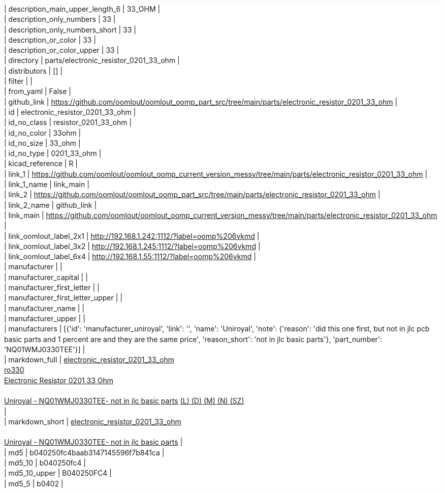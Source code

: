 | description_main_upper_length_6 | 33_OHM |  
| description_only_numbers | 33 |  
| description_only_numbers_short | 33 |  
| description_or_color | 33 |  
| description_or_color_upper | 33 |  
| directory | parts/electronic_resistor_0201_33_ohm |  
| distributors | [] |  
| filter |  |  
| from_yaml | False |  
| github_link | https://github.com/oomlout/oomlout_oomp_part_src/tree/main/parts/electronic_resistor_0201_33_ohm |  
| id | electronic_resistor_0201_33_ohm |  
| id_no_class | resistor_0201_33_ohm |  
| id_no_color | 33ohm |  
| id_no_size | 33_ohm |  
| id_no_type | 0201_33_ohm |  
| kicad_reference | R |  
| link_1 | https://github.com/oomlout/oomlout_oomp_current_version_messy/tree/main/parts/electronic_resistor_0201_33_ohm |  
| link_1_name | link_main |  
| link_2 | https://github.com/oomlout/oomlout_oomp_part_src/tree/main/parts/electronic_resistor_0201_33_ohm |  
| link_2_name | github_link |  
| link_main | https://github.com/oomlout/oomlout_oomp_current_version_messy/tree/main/parts/electronic_resistor_0201_33_ohm |  
| link_oomlout_label_2x1 | http://192.168.1.242:1112/?label=oomp%206vkmd |  
| link_oomlout_label_3x2 | http://192.168.1.245:1112/?label=oomp%206vkmd |  
| link_oomlout_label_6x4 | http://192.168.1.55:1112/?label=oomp%206vkmd |  
| manufacturer |  |  
| manufacturer_capital |  |  
| manufacturer_first_letter |  |  
| manufacturer_first_letter_upper |  |  
| manufacturer_name |  |  
| manufacturer_upper |  |  
| manufacturers | [{'id': 'manufacturer_uniroyal', 'link': '', 'name': 'Uniroyal', 'note': {'reason': 'did this one first, but not in jlc pcb basic parts and 1 percent are and they are the same price', 'reason_short': 'not in jlc basic parts'}, 'part_number': 'NQ01WMJ0330TEE'}] |  
| markdown_full | [electronic_resistor_0201_33_ohm](https://github.com/oomlout/oomlout_oomp_current_version_messy/tree/main/parts/electronic_resistor_0201_33_ohm)<br>[ro330](https://github.com/oomlout/oomlout_oomp_current_version_messy/tree/main/parts/electronic_resistor_0201_33_ohm)<br>[Electronic Resistor 0201 33 Ohm](https://github.com/oomlout/oomlout_oomp_current_version_messy/tree/main/parts/electronic_resistor_0201_33_ohm)<br><br>[Uniroyal - NQ01WMJ0330TEE- not in jlc basic parts]() [(L)  ](https://www.lcsc.com/search?q=NQ01WMJ0330TEE)[(D)  ](https://www.digikey.com/en/products?keywords=NQ01WMJ0330TEE)[(M)  ](https://www.mouser.com/Search/Refine?Keyword=NQ01WMJ0330TEE)[(N)  ](https://www.newark.com/search?st=NQ01WMJ0330TEE)[(SZ)  ](https://so.szlcsc.com/global.html?k=NQ01WMJ0330TEE)<br> |  
| markdown_short | [electronic_resistor_0201_33_ohm](https://github.com/oomlout/oomlout_oomp_current_version_messy/tree/main/parts/electronic_resistor_0201_33_ohm)<br><br>[Uniroyal - NQ01WMJ0330TEE- not in jlc basic parts]() |  
| md5 | b040250fc4baab3147145596f7b841ca |  
| md5_10 | b040250fc4 |  
| md5_10_upper | B040250FC4 |  
| md5_5 | b0402 |  